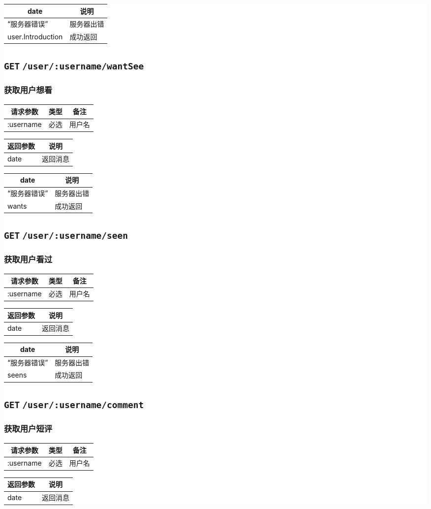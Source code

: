 |date|说明|
|---|---|
|“服务器错误”|服务器出错|
|user.Introduction|成功返回|

## `GET` `/user/:username/wantSee`
### 获取用户想看
|请求参数|类型|备注|
|---|---|---|
|:username|必选|用户名|

|返回参数|说明|
|---|---|
|date|返回消息|

|date|说明|
|---|---|
|“服务器错误”|服务器出错|
|wants|成功返回|

## `GET` `/user/:username/seen`
### 获取用户看过
|请求参数|类型|备注|
|---|---|---|
|:username|必选|用户名|

|返回参数|说明|
|---|---|
|date|返回消息|

|date|说明|
|---|---|
|“服务器错误”|服务器出错|
|seens|成功返回|

## `GET` `/user/:username/comment`
### 获取用户短评
|请求参数|类型|备注|
|---|---|---|
|:username|必选|用户名|

|返回参数|说明|
|---|---|
|date|返回消息|
